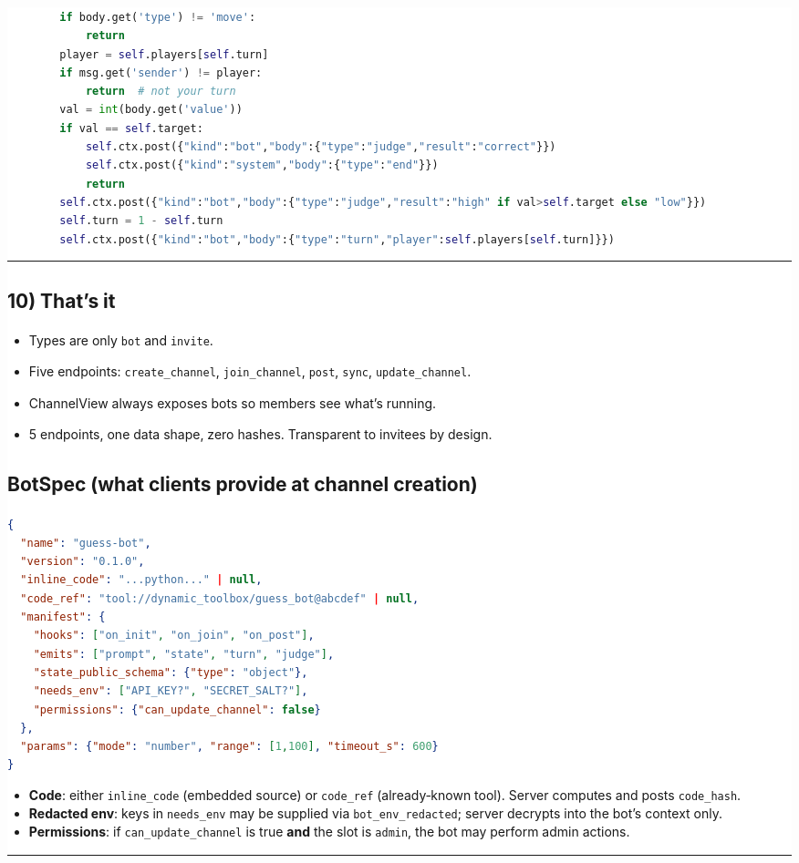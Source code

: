 ```python
        if body.get('type') != 'move':
            return
        player = self.players[self.turn]
        if msg.get('sender') != player:
            return  # not your turn
        val = int(body.get('value'))
        if val == self.target:
            self.ctx.post({"kind":"bot","body":{"type":"judge","result":"correct"}})
            self.ctx.post({"kind":"system","body":{"type":"end"}})
            return
        self.ctx.post({"kind":"bot","body":{"type":"judge","result":"high" if val>self.target else "low"}})
        self.turn = 1 - self.turn
        self.ctx.post({"kind":"bot","body":{"type":"turn","player":self.players[self.turn]}})
```

---

## 10) That’s it

* Types are only `bot` and `invite`.

* Five endpoints: `create_channel`, `join_channel`, `post`, `sync`, `update_channel`.

* ChannelView always exposes bots so members see what’s running.

* 5 endpoints, one data shape, zero hashes. Transparent to invitees by design.

## BotSpec (what clients provide at channel creation)

```json
{
  "name": "guess-bot",
  "version": "0.1.0",
  "inline_code": "...python..." | null,
  "code_ref": "tool://dynamic_toolbox/guess_bot@abcdef" | null,
  "manifest": {
    "hooks": ["on_init", "on_join", "on_post"],
    "emits": ["prompt", "state", "turn", "judge"],
    "state_public_schema": {"type": "object"},
    "needs_env": ["API_KEY?", "SECRET_SALT?"],
    "permissions": {"can_update_channel": false}
  },
  "params": {"mode": "number", "range": [1,100], "timeout_s": 600}
}
```

* **Code**: either `inline_code` (embedded source) or `code_ref` (already‑known tool). Server computes and posts `code_hash`.
* **Redacted env**: keys in `needs_env` may be supplied via `bot_env_redacted`; server decrypts into the bot’s context only.
* **Permissions**: if `can_update_channel` is true **and** the slot is `admin`, the bot may perform admin actions.

---